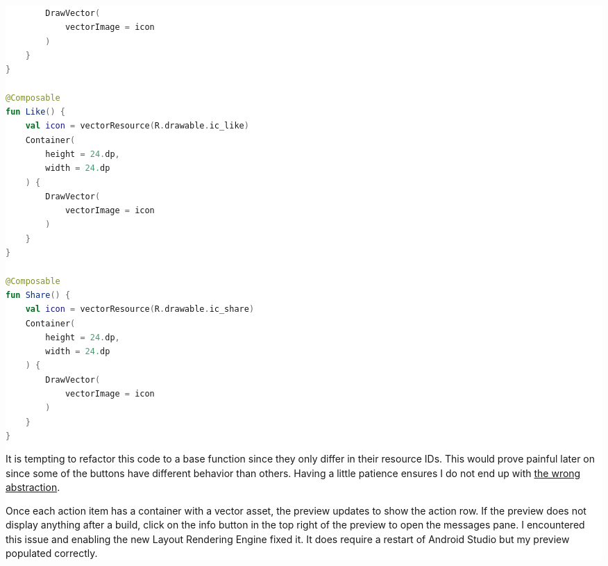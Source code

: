 ```kotlin
        DrawVector(
            vectorImage = icon
        )
    }
}

@Composable
fun Like() {
    val icon = vectorResource(R.drawable.ic_like)
    Container(
        height = 24.dp,
        width = 24.dp
    ) {
        DrawVector(
            vectorImage = icon
        )
    }
}

@Composable
fun Share() {
    val icon = vectorResource(R.drawable.ic_share)
    Container(
        height = 24.dp,
        width = 24.dp
    ) {
        DrawVector(
            vectorImage = icon
        )
    }
}
```

It is tempting to refactor this code to a base function since they only differ in their resource IDs. This would prove painful later on since some of the buttons have different behavior than others. Having a little patience ensures I do not end up with [the wrong abstraction](https://www.sandimetz.com/blog/2016/1/20/the-wrong-abstraction).

Once each action item has a container with a vector asset, the preview updates to show the action row. If the preview does not display anything after a build, click on the info button in the top right of the preview to open the messages pane. I encountered this issue and enabling the new Layout Rendering Engine fixed it. It does require a restart of Android Studio but my preview populated correctly.
